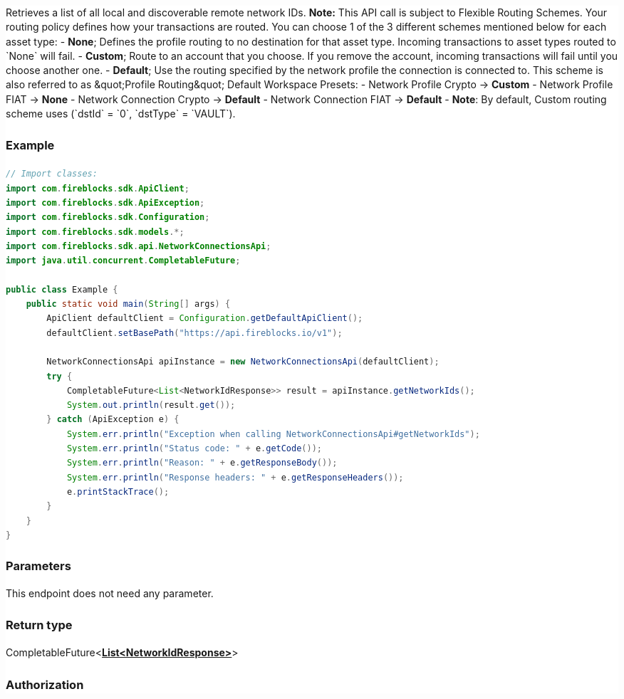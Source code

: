 Retrieves a list of all local and discoverable remote network IDs.  **Note:** This API call is subject to Flexible Routing Schemes.  Your routing policy defines how your transactions are routed. You can choose 1 of the 3 different schemes mentioned below for each asset type:   - **None**; Defines the profile routing to no destination for that asset type. Incoming transactions to asset types routed to &#x60;None&#x60; will fail.   - **Custom**; Route to an account that you choose. If you remove the account, incoming transactions will fail until you choose another one.   - **Default**; Use the routing specified by the network profile the connection is connected to. This scheme is also referred to as \&quot;Profile Routing\&quot;  Default Workspace Presets:   - Network Profile Crypto → **Custom**   - Network Profile FIAT → **None**   - Network Connection Crypto → **Default**   - Network Connection FIAT → **Default**      - **Note**: By default, Custom routing scheme uses (&#x60;dstId&#x60; &#x3D; &#x60;0&#x60;, &#x60;dstType&#x60; &#x3D; &#x60;VAULT&#x60;). 

### Example

```java
// Import classes:
import com.fireblocks.sdk.ApiClient;
import com.fireblocks.sdk.ApiException;
import com.fireblocks.sdk.Configuration;
import com.fireblocks.sdk.models.*;
import com.fireblocks.sdk.api.NetworkConnectionsApi;
import java.util.concurrent.CompletableFuture;

public class Example {
    public static void main(String[] args) {
        ApiClient defaultClient = Configuration.getDefaultApiClient();
        defaultClient.setBasePath("https://api.fireblocks.io/v1");

        NetworkConnectionsApi apiInstance = new NetworkConnectionsApi(defaultClient);
        try {
            CompletableFuture<List<NetworkIdResponse>> result = apiInstance.getNetworkIds();
            System.out.println(result.get());
        } catch (ApiException e) {
            System.err.println("Exception when calling NetworkConnectionsApi#getNetworkIds");
            System.err.println("Status code: " + e.getCode());
            System.err.println("Reason: " + e.getResponseBody());
            System.err.println("Response headers: " + e.getResponseHeaders());
            e.printStackTrace();
        }
    }
}
```

### Parameters

This endpoint does not need any parameter.

### Return type

CompletableFuture<[**List&lt;NetworkIdResponse&gt;**](NetworkIdResponse.md)>


### Authorization
